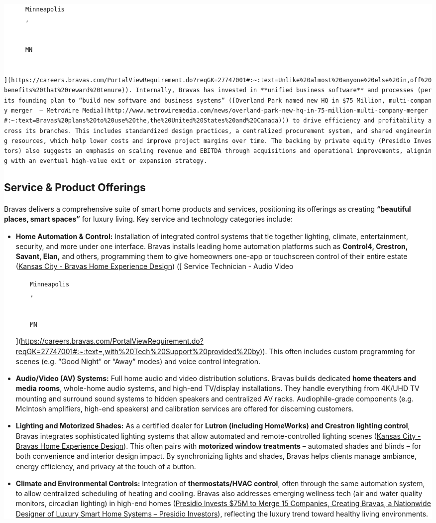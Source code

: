         
          Minneapolis
          , 
        
        
          MN
        
      
    ](https://careers.bravas.com/PortalViewRequirement.do?reqGK=27747001#:~:text=Unlike%20almost%20anyone%20else%20in,off%20benefits%20that%20reward%20tenure)). Internally, Bravas has invested in **unified business software** and processes (per its founding plan to “build new software and business systems” ([Overland Park named new HQ in $75 Million, multi-company merger  — MetroWire Media](http://www.metrowiremedia.com/news/overland-park-new-hq-in-75-million-multi-company-merger#:~:text=Bravas%20plans%20to%20use%20the,the%20United%20States%20and%20Canada))) to drive efficiency and profitability across its branches. This includes standardized design practices, a centralized procurement system, and shared engineering resources, which help lower costs and improve project margins over time. The backing by private equity (Presidio Investors) also suggests an emphasis on scaling revenue and EBITDA through acquisitions and operational improvements, aligning with an eventual high-value exit or expansion strategy.

## Service & Product Offerings  
Bravas delivers a comprehensive suite of smart home products and services, positioning its offerings as creating **“beautiful places, smart spaces”** for luxury living. Key service and technology categories include:

- **Home Automation & Control:** Installation of integrated control systems that tie together lighting, climate, entertainment, security, and more under one interface. Bravas installs leading home automation platforms such as **Control4, Crestron, Savant, Elan,** and others, programming them to give homeowners one-app or touchscreen control of their entire estate ([Kansas City - Bravas Home Experience Design](https://bravas.com/locations/kansas-city/#:~:text=Our%20smart%20home%20installation%20team,cameras%2C%20home%20theaters%20and%20more)) ([
      Service Technician - Audio Video
      
        
          Minneapolis
          , 
        
        
          MN
        
      
    ](https://careers.bravas.com/PortalViewRequirement.do?reqGK=27747001#:~:text=,with%20Tech%20Support%20provided%20by)). This often includes custom programming for scenes (e.g. “Good Night” or “Away” modes) and voice control integration.  
- **Audio/Video (AV) Systems:** Full home audio and video distribution solutions. Bravas builds dedicated **home theaters and media rooms**, whole-home audio systems, and high-end TV/display installations. They handle everything from 4K/UHD TV mounting and surround sound systems to hidden speakers and centralized AV racks. Audiophile-grade components (e.g. McIntosh amplifiers, high-end speakers) and calibration services are offered for discerning customers.  
- **Lighting and Motorized Shades:** As a certified dealer for **Lutron (including HomeWorks) and Crestron lighting control**, Bravas integrates sophisticated lighting systems that allow automated and remote-controlled lighting scenes ([Kansas City - Bravas Home Experience Design](https://bravas.com/locations/kansas-city/#:~:text=Our%20smart%20home%20installation%20team,cameras%2C%20home%20theaters%20and%20more)). This often pairs with **motorized window treatments** – automated shades and blinds – for both convenience and interior design impact. By synchronizing lights and shades, Bravas helps clients manage ambiance, energy efficiency, and privacy at the touch of a button.  
- **Climate and Environmental Controls:** Integration of **thermostats/HVAC control**, often through the same automation system, to allow centralized scheduling of heating and cooling. Bravas also addresses emerging wellness tech (air and water quality monitors, circadian lighting) in high-end homes ([Presidio Invests $75M to Merge 15 Companies, Creating Bravas, a Nationwide Designer of Luxury Smart Home Systems – Presidio Investors](https://www.presidioinvestors.com/presidio-invests-75m-to-merge-15-companies-creating-bravas-a-nationwide-designer-of-luxury-smart-home-systems/#:~:text=The%20investment%20launches%20a%20national,are%20designed%2C%20organized%20and%20operated)), reflecting the luxury trend toward healthy living environments.  